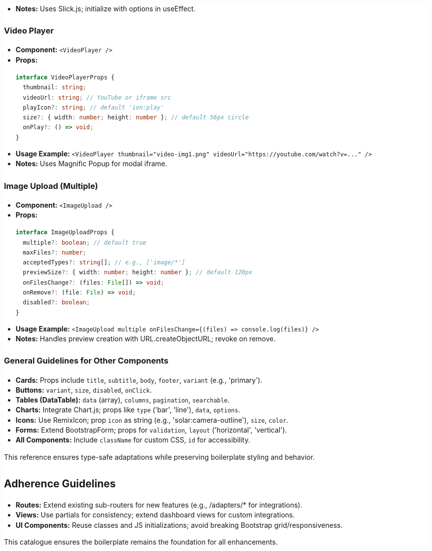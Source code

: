 - **Notes:** Uses Slick.js; initialize with options in useEffect.

### Video Player
- **Component:** `<VideoPlayer />`
- **Props:**
  ```typescript
  interface VideoPlayerProps {
    thumbnail: string;
    videoUrl: string; // YouTube or iframe src
    playIcon?: string; // default 'ion:play'
    size?: { width: number; height: number }; // default 56px circle
    onPlay?: () => void;
  }
  ```
- **Usage Example:** `<VideoPlayer thumbnail="video-img1.png" videoUrl="https://youtube.com/watch?v=..." />`
- **Notes:** Uses Magnific Popup for modal iframe.

### Image Upload (Multiple)
- **Component:** `<ImageUpload />`
- **Props:**
  ```typescript
  interface ImageUploadProps {
    multiple?: boolean; // default true
    maxFiles?: number;
    acceptedTypes?: string[]; // e.g., ['image/*']
    previewSize?: { width: number; height: number }; // default 120px
    onFilesChange?: (files: File[]) => void;
    onRemove?: (file: File) => void;
    disabled?: boolean;
  }
  ```
- **Usage Example:** `<ImageUpload multiple onFilesChange={(files) => console.log(files)} />`
- **Notes:** Handles preview creation with URL.createObjectURL; revoke on remove.

### General Guidelines for Other Components
- **Cards:** Props include `title`, `subtitle`, `body`, `footer`, `variant` (e.g., 'primary').
- **Buttons:** `variant`, `size`, `disabled`, `onClick`.
- **Tables (DataTable):** `data` (array), `columns`, `pagination`, `searchable`.
- **Charts:** Integrate Chart.js; props like `type` ('bar', 'line'), `data`, `options`.
- **Icons:** Use RemixIcon; prop `icon` as string (e.g., 'solar:camera-outline'), `size`, `color`.
- **Forms:** Extend BootstrapForm; props for `validation`, `layout` ('horizontal', 'vertical').
- **All Components:** Include `className` for custom CSS, `id` for accessibility.

This reference ensures type-safe adaptations while preserving boilerplate styling and behavior.

## Adherence Guidelines
- **Routes:** Extend existing sub-routers for new features (e.g., /adapters/* for integrations).
- **Views:** Use partials for consistency; extend dashboard views for custom integrations.
- **UI Components:** Reuse classes and JS initializations; avoid breaking Bootstrap grid/responsiveness.

This catalogue ensures the boilerplate remains the foundation for all enhancements.